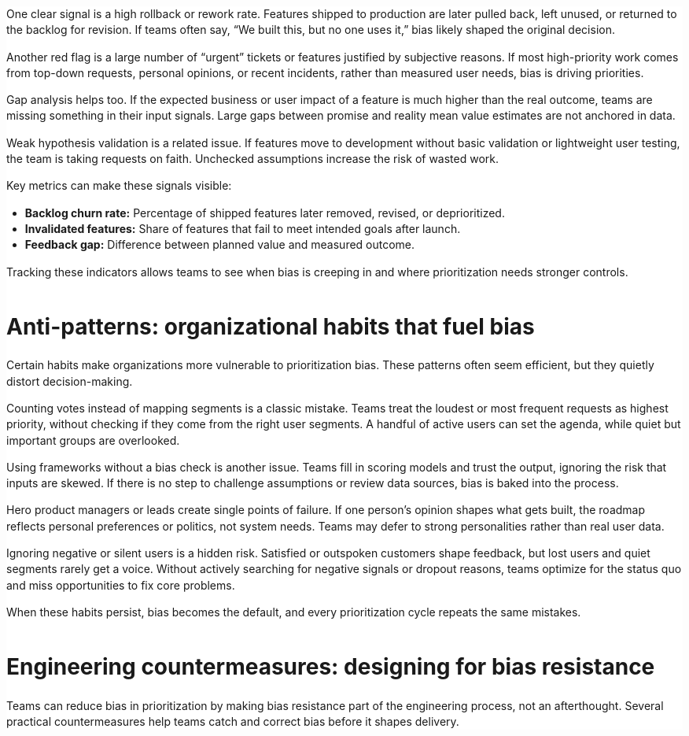 One clear signal is a high rollback or rework rate. Features shipped to production are later pulled back, left unused, or returned to the backlog for revision. If teams often say, “We built this, but no one uses it,” bias likely shaped the original decision.

Another red flag is a large number of “urgent” tickets or features justified by subjective reasons. If most high-priority work comes from top-down requests, personal opinions, or recent incidents, rather than measured user needs, bias is driving priorities.

Gap analysis helps too. If the expected business or user impact of a feature is much higher than the real outcome, teams are missing something in their input signals. Large gaps between promise and reality mean value estimates are not anchored in data.

Weak hypothesis validation is a related issue. If features move to development without basic validation or lightweight user testing, the team is taking requests on faith. Unchecked assumptions increase the risk of wasted work.

Key metrics can make these signals visible:

* **Backlog churn rate:** Percentage of shipped features later removed, revised, or deprioritized.
* **Invalidated features:** Share of features that fail to meet intended goals after launch.
* **Feedback gap:** Difference between planned value and measured outcome.

Tracking these indicators allows teams to see when bias is creeping in and where prioritization needs stronger controls.

# Anti-patterns: organizational habits that fuel bias

Certain habits make organizations more vulnerable to prioritization bias. These patterns often seem efficient, but they quietly distort decision-making.

Counting votes instead of mapping segments is a classic mistake. Teams treat the loudest or most frequent requests as highest priority, without checking if they come from the right user segments. A handful of active users can set the agenda, while quiet but important groups are overlooked.

Using frameworks without a bias check is another issue. Teams fill in scoring models and trust the output, ignoring the risk that inputs are skewed. If there is no step to challenge assumptions or review data sources, bias is baked into the process.

Hero product managers or leads create single points of failure. If one person’s opinion shapes what gets built, the roadmap reflects personal preferences or politics, not system needs. Teams may defer to strong personalities rather than real user data.

Ignoring negative or silent users is a hidden risk. Satisfied or outspoken customers shape feedback, but lost users and quiet segments rarely get a voice. Without actively searching for negative signals or dropout reasons, teams optimize for the status quo and miss opportunities to fix core problems.

When these habits persist, bias becomes the default, and every prioritization cycle repeats the same mistakes.

# Engineering countermeasures: designing for bias resistance

Teams can reduce bias in prioritization by making bias resistance part of the engineering process, not an afterthought. Several practical countermeasures help teams catch and correct bias before it shapes delivery.

